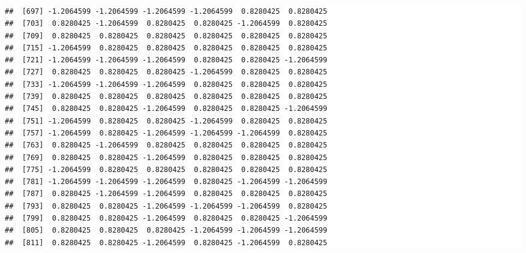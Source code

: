     ##  [697] -1.2064599 -1.2064599 -1.2064599 -1.2064599  0.8280425  0.8280425
    ##  [703]  0.8280425 -1.2064599  0.8280425  0.8280425 -1.2064599  0.8280425
    ##  [709]  0.8280425  0.8280425  0.8280425  0.8280425  0.8280425  0.8280425
    ##  [715] -1.2064599  0.8280425  0.8280425  0.8280425  0.8280425  0.8280425
    ##  [721] -1.2064599 -1.2064599 -1.2064599  0.8280425  0.8280425 -1.2064599
    ##  [727]  0.8280425  0.8280425  0.8280425 -1.2064599  0.8280425  0.8280425
    ##  [733] -1.2064599 -1.2064599 -1.2064599  0.8280425  0.8280425  0.8280425
    ##  [739]  0.8280425  0.8280425  0.8280425  0.8280425  0.8280425  0.8280425
    ##  [745]  0.8280425  0.8280425 -1.2064599  0.8280425  0.8280425 -1.2064599
    ##  [751] -1.2064599  0.8280425  0.8280425 -1.2064599  0.8280425  0.8280425
    ##  [757] -1.2064599  0.8280425 -1.2064599 -1.2064599 -1.2064599  0.8280425
    ##  [763]  0.8280425 -1.2064599  0.8280425  0.8280425  0.8280425  0.8280425
    ##  [769]  0.8280425  0.8280425 -1.2064599  0.8280425  0.8280425  0.8280425
    ##  [775] -1.2064599  0.8280425  0.8280425  0.8280425  0.8280425  0.8280425
    ##  [781] -1.2064599 -1.2064599 -1.2064599  0.8280425 -1.2064599 -1.2064599
    ##  [787]  0.8280425 -1.2064599 -1.2064599  0.8280425  0.8280425  0.8280425
    ##  [793]  0.8280425  0.8280425 -1.2064599 -1.2064599 -1.2064599  0.8280425
    ##  [799]  0.8280425  0.8280425 -1.2064599  0.8280425  0.8280425 -1.2064599
    ##  [805]  0.8280425  0.8280425  0.8280425 -1.2064599 -1.2064599 -1.2064599
    ##  [811]  0.8280425  0.8280425 -1.2064599  0.8280425 -1.2064599  0.8280425